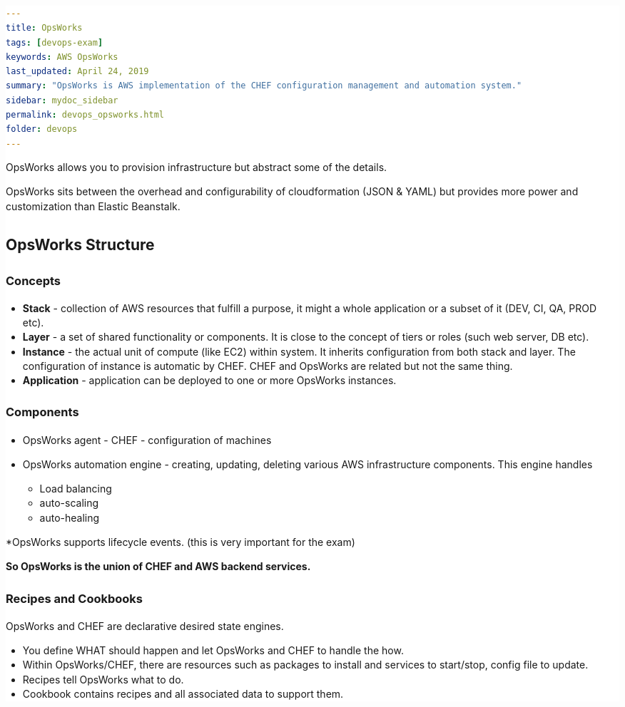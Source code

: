 ```yaml
---
title: OpsWorks
tags: [devops-exam]
keywords: AWS OpsWorks
last_updated: April 24, 2019
summary: "OpsWorks is AWS implementation of the CHEF configuration management and automation system."
sidebar: mydoc_sidebar
permalink: devops_opsworks.html
folder: devops
---
```

OpsWorks allows you to provision infrastructure but abstract some of the details. 

OpsWorks sits between the overhead and configurability of cloudformation (JSON & YAML) but provides more
power and customization than Elastic Beanstalk.

## OpsWorks Structure
### Concepts
* **Stack** - collection of AWS resources that fulfill a purpose, it might a whole application or a subset of it (DEV, CI, QA, PROD etc). 
* **Layer** - a set of shared functionality or components. It is close to the concept of tiers or roles (such web server, DB etc).
* **Instance** - the actual unit of compute (like EC2) within system. It inherits configuration from both stack and layer. The configuration
    of instance is automatic by CHEF. CHEF and OpsWorks are related but not the same thing.
* **Application** - application can be deployed to one or more OpsWorks instances.

### Components
* OpsWorks agent - CHEF - configuration of machines
* OpsWorks automation engine - creating, updating, deleting various AWS infrastructure components. This engine handles
    
    * Load balancing
    * auto-scaling
    * auto-healing  
     
*OpsWorks supports lifecycle events. (this is very important for the exam)
    
**So OpsWorks is the union of CHEF and AWS backend services.**

### Recipes and Cookbooks
OpsWorks and CHEF are declarative desired state engines. 
* You define WHAT should happen and let OpsWorks and CHEF to handle the how.
* Within OpsWorks/CHEF, there are resources such as packages to install and services to start/stop, config file to update.
* Recipes tell OpsWorks what to do.
* Cookbook contains recipes and all associated data to support them.

